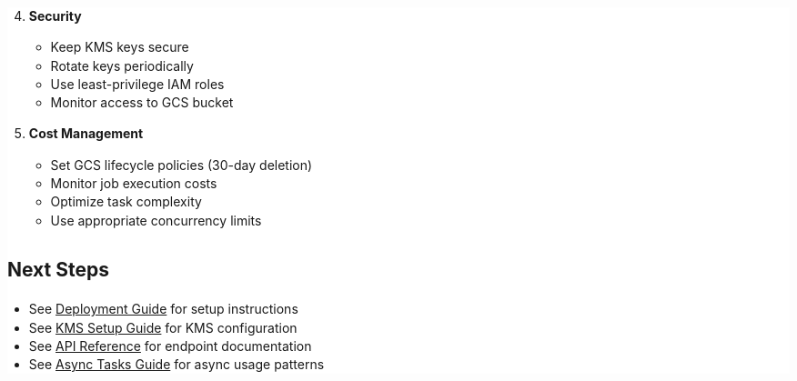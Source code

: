 4. **Security**
   - Keep KMS keys secure
   - Rotate keys periodically
   - Use least-privilege IAM roles
   - Monitor access to GCS bucket

5. **Cost Management**
   - Set GCS lifecycle policies (30-day deletion)
   - Monitor job execution costs
   - Optimize task complexity
   - Use appropriate concurrency limits

## Next Steps

- See [Deployment Guide](./deployment.md) for setup instructions
- See [KMS Setup Guide](./kms-setup.md) for KMS configuration
- See [API Reference](./api-reference.md) for endpoint documentation
- See [Async Tasks Guide](./async-tasks.md) for async usage patterns
